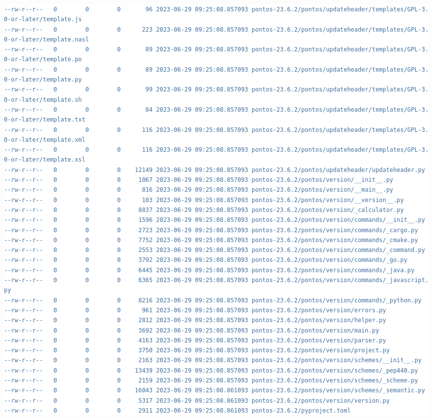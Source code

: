 ```diff
--rw-r--r--   0        0        0       96 2023-06-29 09:25:08.857093 pontos-23.6.2/pontos/updateheader/templates/GPL-3.0-or-later/template.js
--rw-r--r--   0        0        0      223 2023-06-29 09:25:08.857093 pontos-23.6.2/pontos/updateheader/templates/GPL-3.0-or-later/template.nasl
--rw-r--r--   0        0        0       89 2023-06-29 09:25:08.857093 pontos-23.6.2/pontos/updateheader/templates/GPL-3.0-or-later/template.po
--rw-r--r--   0        0        0       89 2023-06-29 09:25:08.857093 pontos-23.6.2/pontos/updateheader/templates/GPL-3.0-or-later/template.py
--rw-r--r--   0        0        0       99 2023-06-29 09:25:08.857093 pontos-23.6.2/pontos/updateheader/templates/GPL-3.0-or-later/template.sh
--rw-r--r--   0        0        0       84 2023-06-29 09:25:08.857093 pontos-23.6.2/pontos/updateheader/templates/GPL-3.0-or-later/template.txt
--rw-r--r--   0        0        0      116 2023-06-29 09:25:08.857093 pontos-23.6.2/pontos/updateheader/templates/GPL-3.0-or-later/template.xml
--rw-r--r--   0        0        0      116 2023-06-29 09:25:08.857093 pontos-23.6.2/pontos/updateheader/templates/GPL-3.0-or-later/template.xsl
--rw-r--r--   0        0        0    12149 2023-06-29 09:25:08.857093 pontos-23.6.2/pontos/updateheader/updateheader.py
--rw-r--r--   0        0        0     1067 2023-06-29 09:25:08.857093 pontos-23.6.2/pontos/version/__init__.py
--rw-r--r--   0        0        0      816 2023-06-29 09:25:08.857093 pontos-23.6.2/pontos/version/__main__.py
--rw-r--r--   0        0        0      103 2023-06-29 09:25:08.857093 pontos-23.6.2/pontos/version/__version__.py
--rw-r--r--   0        0        0     8837 2023-06-29 09:25:08.857093 pontos-23.6.2/pontos/version/_calculator.py
--rw-r--r--   0        0        0     1596 2023-06-29 09:25:08.857093 pontos-23.6.2/pontos/version/commands/__init__.py
--rw-r--r--   0        0        0     2723 2023-06-29 09:25:08.857093 pontos-23.6.2/pontos/version/commands/_cargo.py
--rw-r--r--   0        0        0     7752 2023-06-29 09:25:08.857093 pontos-23.6.2/pontos/version/commands/_cmake.py
--rw-r--r--   0        0        0     2553 2023-06-29 09:25:08.857093 pontos-23.6.2/pontos/version/commands/_command.py
--rw-r--r--   0        0        0     3792 2023-06-29 09:25:08.857093 pontos-23.6.2/pontos/version/commands/_go.py
--rw-r--r--   0        0        0     6445 2023-06-29 09:25:08.857093 pontos-23.6.2/pontos/version/commands/_java.py
--rw-r--r--   0        0        0     6365 2023-06-29 09:25:08.857093 pontos-23.6.2/pontos/version/commands/_javascript.py
--rw-r--r--   0        0        0     8216 2023-06-29 09:25:08.857093 pontos-23.6.2/pontos/version/commands/_python.py
--rw-r--r--   0        0        0      961 2023-06-29 09:25:08.857093 pontos-23.6.2/pontos/version/errors.py
--rw-r--r--   0        0        0     2812 2023-06-29 09:25:08.857093 pontos-23.6.2/pontos/version/helper.py
--rw-r--r--   0        0        0     3692 2023-06-29 09:25:08.857093 pontos-23.6.2/pontos/version/main.py
--rw-r--r--   0        0        0     4163 2023-06-29 09:25:08.857093 pontos-23.6.2/pontos/version/parser.py
--rw-r--r--   0        0        0     3750 2023-06-29 09:25:08.857093 pontos-23.6.2/pontos/version/project.py
--rw-r--r--   0        0        0     2163 2023-06-29 09:25:08.857093 pontos-23.6.2/pontos/version/schemes/__init__.py
--rw-r--r--   0        0        0    13439 2023-06-29 09:25:08.857093 pontos-23.6.2/pontos/version/schemes/_pep440.py
--rw-r--r--   0        0        0     2159 2023-06-29 09:25:08.857093 pontos-23.6.2/pontos/version/schemes/_scheme.py
--rw-r--r--   0        0        0    16043 2023-06-29 09:25:08.861093 pontos-23.6.2/pontos/version/schemes/_semantic.py
--rw-r--r--   0        0        0     5317 2023-06-29 09:25:08.861093 pontos-23.6.2/pontos/version/version.py
--rw-r--r--   0        0        0     2911 2023-06-29 09:25:08.861093 pontos-23.6.2/pyproject.toml
```